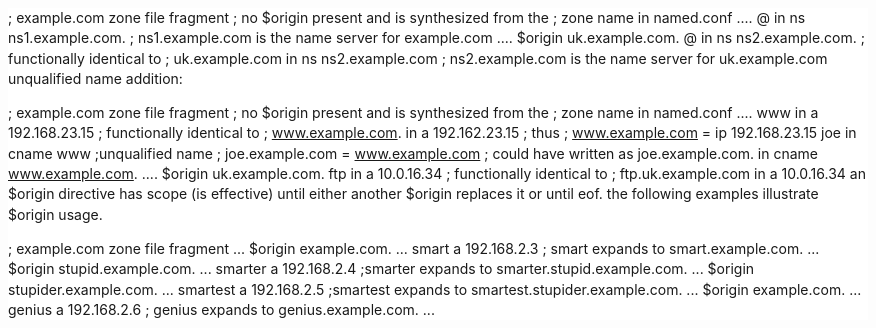 ; example.com zone file fragment 
; no $origin present and is synthesized from the 
; zone name in named.conf
....
@          in      ns     ns1.example.com. 
; ns1.example.com is the name server for example.com
....
$origin uk.example.com.
@          in      ns     ns2.example.com. 
; functionally identical to
; uk.example.com in ns ns2.example.com
; ns2.example.com is the name server for uk.example.com
unqualified name addition:

; example.com zone file fragment 
; no $origin present and is synthesized from the 
; zone name in named.conf
....
www          in      a    192.168.23.15 
; functionally identical to 
; www.example.com. in    a  192.162.23.15
; thus 
; www.example.com = ip 192.168.23.15
joe          in      cname www ;unqualified name
; joe.example.com = www.example.com
; could have written as
joe.example.com. in  cname www.example.com.
....
$origin uk.example.com.
ftp          in      a     10.0.16.34 
; functionally identical to
; ftp.uk.example.com in a 10.0.16.34
an $origin directive has scope (is effective) until either another $origin replaces it or until eof. the following examples illustrate $origin usage.

; example.com zone file fragment
...
$origin example.com.
...
smart a 192.168.2.3
; smart expands to smart.example.com.
...
$origin stupid.example.com.
...
smarter a 192.168.2.4
;smarter expands to smarter.stupid.example.com.
...
$origin stupider.example.com.
...
smartest a 192.168.2.5
;smartest expands to smartest.stupider.example.com.
...
$origin example.com.
...
genius a 192.168.2.6
; genius expands to genius.example.com.
...
